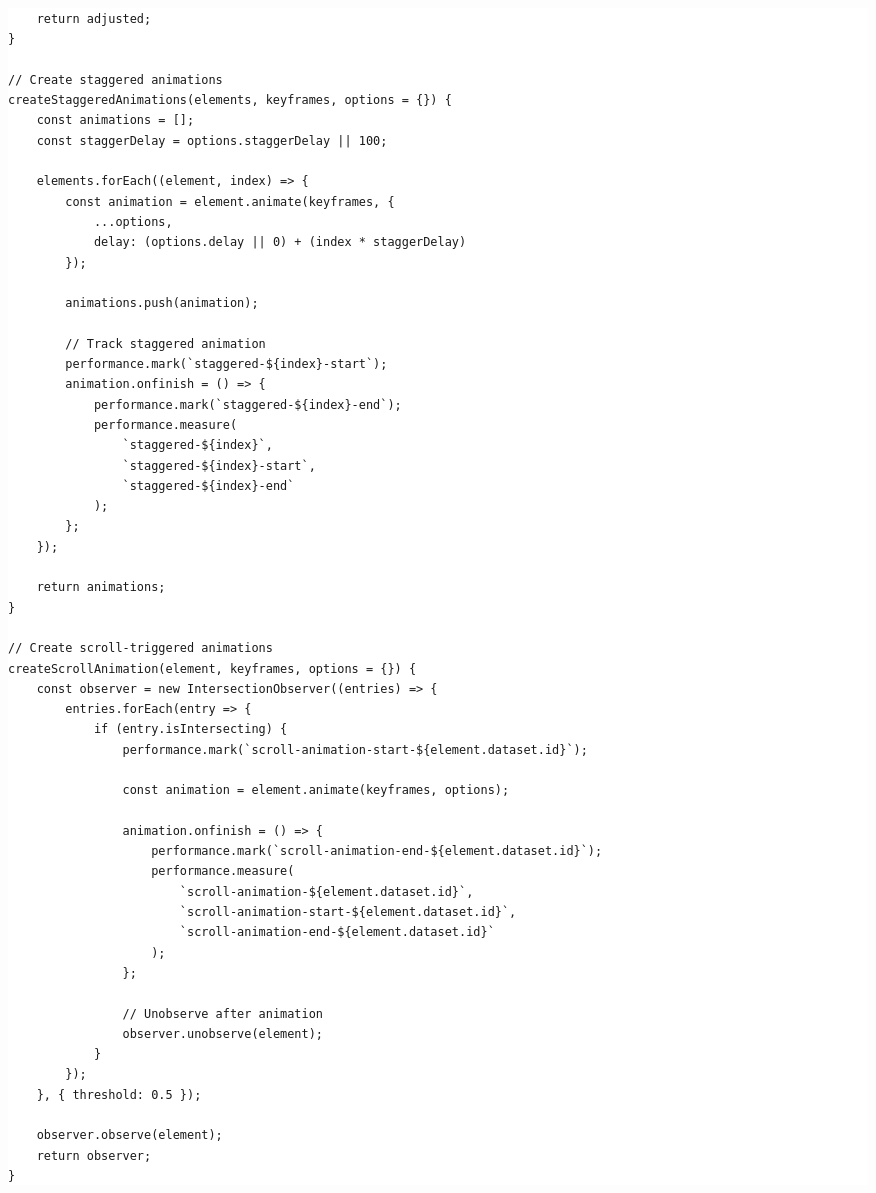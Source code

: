        return adjusted;
    }
    
    // Create staggered animations
    createStaggeredAnimations(elements, keyframes, options = {}) {
        const animations = [];
        const staggerDelay = options.staggerDelay || 100;
        
        elements.forEach((element, index) => {
            const animation = element.animate(keyframes, {
                ...options,
                delay: (options.delay || 0) + (index * staggerDelay)
            });
            
            animations.push(animation);
            
            // Track staggered animation
            performance.mark(`staggered-${index}-start`);
            animation.onfinish = () => {
                performance.mark(`staggered-${index}-end`);
                performance.measure(
                    `staggered-${index}`,
                    `staggered-${index}-start`,
                    `staggered-${index}-end`
                );
            };
        });
        
        return animations;
    }
    
    // Create scroll-triggered animations
    createScrollAnimation(element, keyframes, options = {}) {
        const observer = new IntersectionObserver((entries) => {
            entries.forEach(entry => {
                if (entry.isIntersecting) {
                    performance.mark(`scroll-animation-start-${element.dataset.id}`);
                    
                    const animation = element.animate(keyframes, options);
                    
                    animation.onfinish = () => {
                        performance.mark(`scroll-animation-end-${element.dataset.id}`);
                        performance.measure(
                            `scroll-animation-${element.dataset.id}`,
                            `scroll-animation-start-${element.dataset.id}`,
                            `scroll-animation-end-${element.dataset.id}`
                        );
                    };
                    
                    // Unobserve after animation
                    observer.unobserve(element);
                }
            });
        }, { threshold: 0.5 });
        
        observer.observe(element);
        return observer;
    }
    